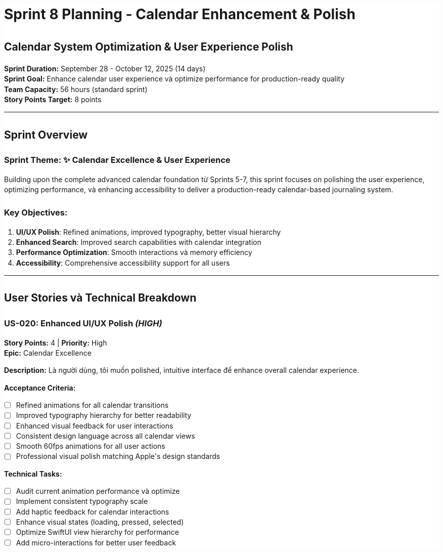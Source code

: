 # Sprint 8 Planning - Calendar Enhancement & Polish
## Calendar System Optimization & User Experience Polish

**Sprint Duration:** September 28 - October 12, 2025 (14 days)  
**Sprint Goal:** Enhance calendar user experience và optimize performance for production-ready quality  
**Team Capacity:** 56 hours (standard sprint)  
**Story Points Target:** 8 points

---

## Sprint Overview

### **Sprint Theme:** ✨ **Calendar Excellence & User Experience**

Building upon the complete advanced calendar foundation từ Sprints 5-7, this sprint focuses on polishing the user experience, optimizing performance, và enhancing accessibility to deliver a production-ready calendar-based journaling system.

### **Key Objectives:**
1. **UI/UX Polish**: Refined animations, improved typography, better visual hierarchy
2. **Enhanced Search**: Improved search capabilities with calendar integration
3. **Performance Optimization**: Smooth interactions và memory efficiency
4. **Accessibility**: Comprehensive accessibility support for all users

---

## User Stories và Technical Breakdown

### **US-020: Enhanced UI/UX Polish** *(HIGH)*
**Story Points:** 4 | **Priority:** High  
**Epic:** Calendar Excellence

**Description:** Là người dùng, tôi muốn polished, intuitive interface để enhance overall calendar experience.

**Acceptance Criteria:**
- [ ] Refined animations for all calendar transitions
- [ ] Improved typography hierarchy for better readability
- [ ] Enhanced visual feedback for user interactions
- [ ] Consistent design language across all calendar views
- [ ] Smooth 60fps animations for all user actions
- [ ] Professional visual polish matching Apple's design standards

**Technical Tasks:**
- [ ] Audit current animation performance và optimize
- [ ] Implement consistent typography scale
- [ ] Add haptic feedback for calendar interactions
- [ ] Enhance visual states (loading, pressed, selected)
- [ ] Optimize SwiftUI view hierarchy for performance
- [ ] Add micro-interactions for better user feedback
